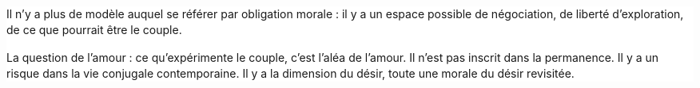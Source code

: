 Il n’y a plus de modèle auquel se référer par obligation morale : il y a un espace possible de négociation, de liberté d’exploration, de ce que pourrait être le couple.

La question de l’amour : ce qu’expérimente le couple, c’est l’aléa de l’amour. Il n’est pas inscrit dans la permanence. Il y a un risque dans la vie conjugale contemporaine. Il y a la dimension du désir, toute une morale du désir revisitée.